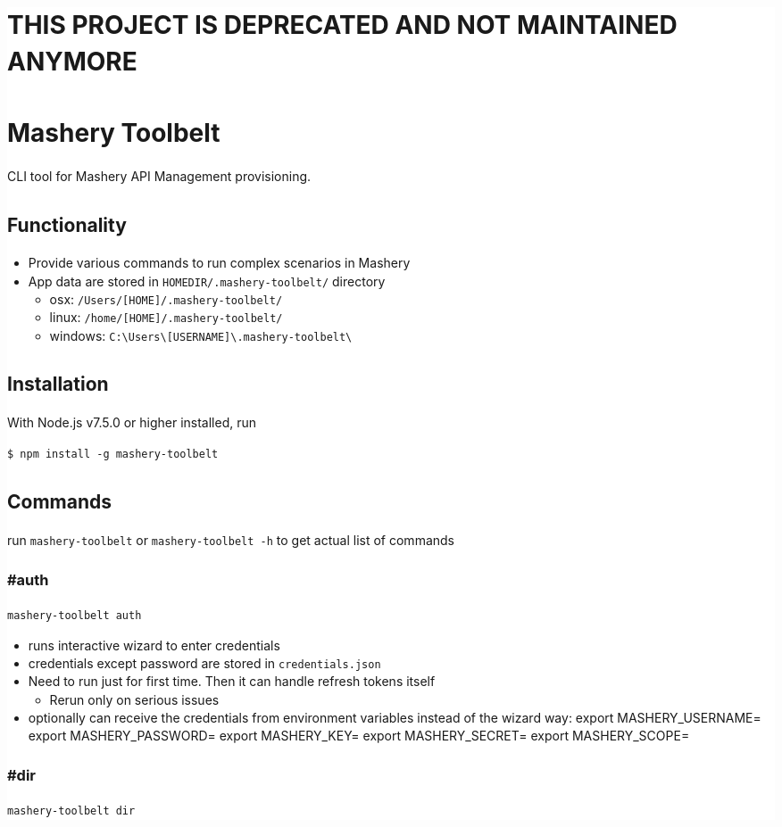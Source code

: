 # THIS PROJECT IS DEPRECATED AND NOT MAINTAINED ANYMORE

# Mashery Toolbelt

CLI tool for Mashery API Management provisioning.



## Functionality

- Provide various commands to run complex scenarios in Mashery
- App data are stored in `HOMEDIR/.mashery-toolbelt/` directory
  - osx: `/Users/[HOME]/.mashery-toolbelt/`
  - linux: `/home/[HOME]/.mashery-toolbelt/`
  - windows: `C:\Users\[USERNAME]\.mashery-toolbelt\`



## Installation

With Node.js v7.5.0 or higher installed, run

```
$ npm install -g mashery-toolbelt
```



## Commands

run `mashery-toolbelt` or `mashery-toolbelt -h` to get actual list of commands


### #auth

```
mashery-toolbelt auth
```

- runs interactive wizard to enter credentials
- credentials except password are stored in `credentials.json`
- Need to run just for first time. Then it can handle refresh tokens itself
  - Rerun only on serious issues
- optionally can receive the credentials from environment variables instead of the wizard way:
  export MASHERY_USERNAME=<username>
  export MASHERY_PASSWORD=<password>
  export MASHERY_KEY=<key>
  export MASHERY_SECRET=<secret>
  export MASHERY_SCOPE=<scope>


### #dir

```
mashery-toolbelt dir
```
